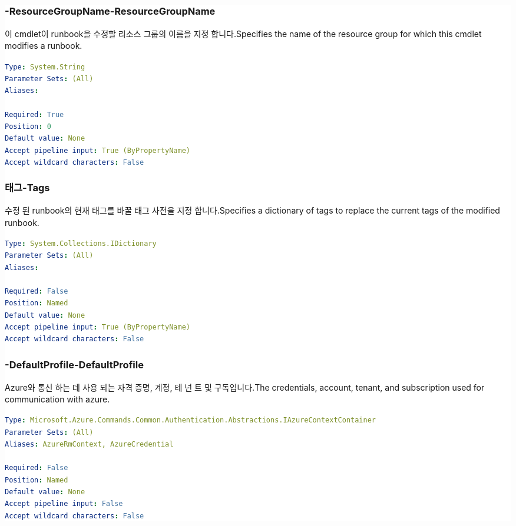 ### <span data-ttu-id="8b8ac-121">-ResourceGroupName</span><span class="sxs-lookup"><span data-stu-id="8b8ac-121">-ResourceGroupName</span></span>
<span data-ttu-id="8b8ac-122">이 cmdlet이 runbook을 수정할 리소스 그룹의 이름을 지정 합니다.</span><span class="sxs-lookup"><span data-stu-id="8b8ac-122">Specifies the name of the resource group for which this cmdlet modifies a runbook.</span></span>

```yaml
Type: System.String
Parameter Sets: (All)
Aliases: 

Required: True
Position: 0
Default value: None
Accept pipeline input: True (ByPropertyName)
Accept wildcard characters: False
```

### <span data-ttu-id="8b8ac-123">태그</span><span class="sxs-lookup"><span data-stu-id="8b8ac-123">-Tags</span></span>
<span data-ttu-id="8b8ac-124">수정 된 runbook의 현재 태그를 바꿀 태그 사전을 지정 합니다.</span><span class="sxs-lookup"><span data-stu-id="8b8ac-124">Specifies a dictionary of tags to replace the current tags of the modified runbook.</span></span>

```yaml
Type: System.Collections.IDictionary
Parameter Sets: (All)
Aliases: 

Required: False
Position: Named
Default value: None
Accept pipeline input: True (ByPropertyName)
Accept wildcard characters: False
```

### <span data-ttu-id="8b8ac-125">-DefaultProfile</span><span class="sxs-lookup"><span data-stu-id="8b8ac-125">-DefaultProfile</span></span>
<span data-ttu-id="8b8ac-126">Azure와 통신 하는 데 사용 되는 자격 증명, 계정, 테 넌 트 및 구독입니다.</span><span class="sxs-lookup"><span data-stu-id="8b8ac-126">The credentials, account, tenant, and subscription used for communication with azure.</span></span>

```yaml
Type: Microsoft.Azure.Commands.Common.Authentication.Abstractions.IAzureContextContainer
Parameter Sets: (All)
Aliases: AzureRmContext, AzureCredential

Required: False
Position: Named
Default value: None
Accept pipeline input: False
Accept wildcard characters: False
```
